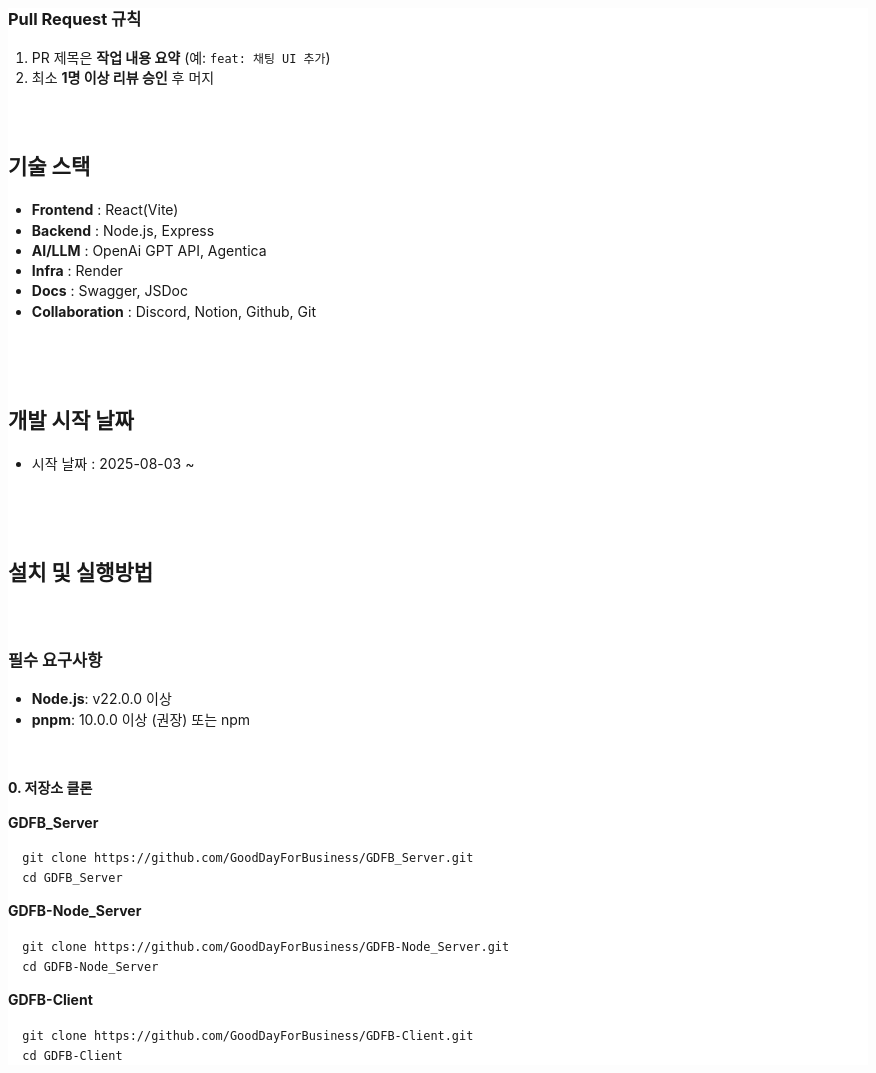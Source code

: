 ### Pull Request 규칙
1. PR 제목은 **작업 내용 요약** (예: `feat: 채팅 UI 추가`)  
2. 최소 **1명 이상 리뷰 승인** 후 머지



<br>

## 기술 스택
- **Frontend** : React(Vite)
- **Backend** : Node.js, Express
- **AI/LLM** : OpenAi GPT API, Agentica
- **Infra** : Render
- **Docs** : Swagger, JSDoc
- **Collaboration** : Discord, Notion, Github, Git

<br>

<br>


## 개발 시작 날짜

- 시작 날짜 : 2025-08-03 ~

<br>

<br>


## 설치 및 실행방법
<br>

### 필수 요구사항
- **Node.js**: v22.0.0 이상
- **pnpm**: 10.0.0 이상 (권장) 또는 npm

<br>

**0. 저장소 클론**

**GDFB_Server**
```
  git clone https://github.com/GoodDayForBusiness/GDFB_Server.git
  cd GDFB_Server
```
**GDFB-Node_Server**
```
  git clone https://github.com/GoodDayForBusiness/GDFB-Node_Server.git
  cd GDFB-Node_Server
```
**GDFB-Client**
```
  git clone https://github.com/GoodDayForBusiness/GDFB-Client.git
  cd GDFB-Client
```
